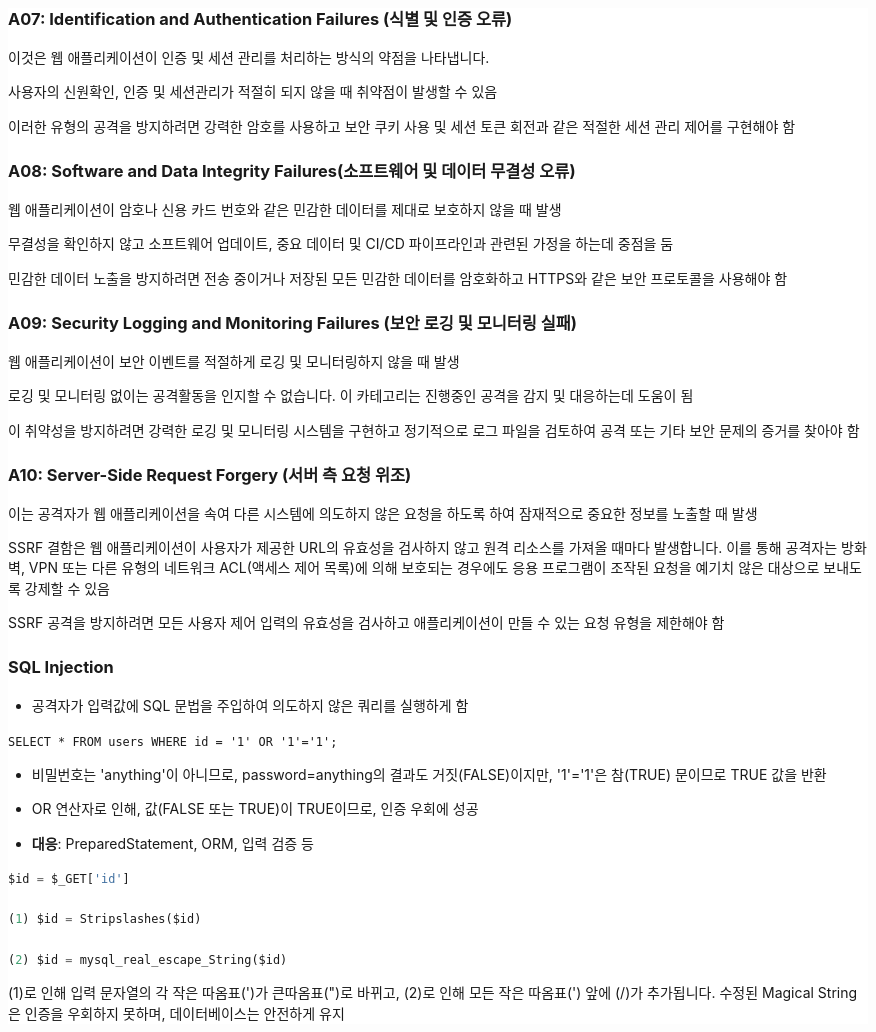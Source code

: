 ### A07: Identification and Authentication Failures (식별 및 인증 오류)

이것은 웹 애플리케이션이 인증 및 세션 관리를 처리하는 방식의 약점을 나타냅니다.

사용자의 신원확인, 인증 및 세션관리가 적절히 되지 않을 때 취약점이 발생할 수 있음

이러한 유형의 공격을 방지하려면 강력한 암호를 사용하고 보안 쿠키 사용 및 세션 토큰 회전과 같은 적절한 세션 관리 제어를 구현해야 함

### A08: Software and Data Integrity Failures(소프트웨어 및 데이터 무결성 오류)

웹 애플리케이션이 암호나 신용 카드 번호와 같은 민감한 데이터를 제대로 보호하지 않을 때 발생

무결성을 확인하지 않고 소프트웨어 업데이트, 중요 데이터 및 CI/CD 파이프라인과 관련된 가정을 하는데 중점을 둠

민감한 데이터 노출을 방지하려면 전송 중이거나 저장된 모든 민감한 데이터를 암호화하고 HTTPS와 같은 보안 프로토콜을 사용해야 함

### A09: Security Logging and Monitoring Failures (보안 로깅 및 모니터링 실패)

웹 애플리케이션이 보안 이벤트를 적절하게 로깅 및 모니터링하지 않을 때 발생

로깅 및 모니터링 없이는 공격활동을 인지할 수 없습니다. 이 카테고리는 진행중인 공격을 감지 및 대응하는데 도움이 됨

이 취약성을 방지하려면 강력한 로깅 및 모니터링 시스템을 구현하고 정기적으로 로그 파일을 검토하여 공격 또는 기타 보안 문제의 증거를 찾아야 함

### A10: Server-Side Request Forgery (서버 측 요청 위조)

이는 공격자가 웹 애플리케이션을 속여 다른 시스템에 의도하지 않은 요청을 하도록 하여 잠재적으로 중요한 정보를 노출할 때 발생

SSRF 결함은 웹 애플리케이션이 사용자가 제공한 URL의 유효성을 검사하지 않고 원격 리소스를 가져올 때마다 발생합니다. 이를 통해 공격자는 방화벽, VPN 또는 다른 유형의 네트워크 ACL(액세스 제어 목록)에 의해 보호되는 경우에도 응용 프로그램이 조작된 요청을 예기치 않은 대상으로 보내도록 강제할 수 있음

SSRF 공격을 방지하려면 모든 사용자 제어 입력의 유효성을 검사하고 애플리케이션이 만들 수 있는 요청 유형을 제한해야 함

### **SQL Injection**

- 공격자가 입력값에 SQL 문법을 주입하여 의도하지 않은 쿼리를 실행하게 함

```
SELECT * FROM users WHERE id = '1' OR '1'='1';
```

- 비밀번호는 'anything'이 아니므로, password=anything의 결과도 거짓(FALSE)이지만, '1'='1'은 참(TRUE) 문이므로 TRUE 값을 반환
- OR 연산자로 인해, 값(FALSE 또는 TRUE)이 TRUE이므로, 인증 우회에 성공

- **대응**: PreparedStatement, ORM, 입력 검증 등

```sql
$id = $_GET['id']

(1) $id = Stripslashes($id)

(2) $id = mysql_real_escape_String($id)
```

(1)로 인해 입력 문자열의 각 작은 따옴표(')가 큰따옴표(")로 바뀌고, (2)로 인해 모든 작은 따옴표(') 앞에 (/)가 추가됩니다. 수정된 Magical String은 인증을 우회하지 못하며, 데이터베이스는 안전하게 유지
